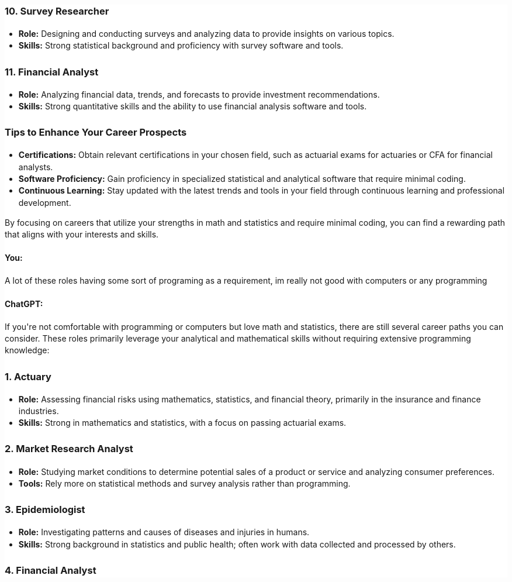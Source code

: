 ### 10. **Survey Researcher**

- **Role:** Designing and conducting surveys and analyzing data to provide insights on various topics.
- **Skills:** Strong statistical background and proficiency with survey software and tools.

### 11. **Financial Analyst**

- **Role:** Analyzing financial data, trends, and forecasts to provide investment recommendations.
- **Skills:** Strong quantitative skills and the ability to use financial analysis software and tools.

### Tips to Enhance Your Career Prospects

- **Certifications:** Obtain relevant certifications in your chosen field, such as actuarial exams for actuaries or CFA for financial analysts.
- **Software Proficiency:** Gain proficiency in specialized statistical and analytical software that require minimal coding.
- **Continuous Learning:** Stay updated with the latest trends and tools in your field through continuous learning and professional development.

By focusing on careers that utilize your strengths in math and statistics and require minimal coding, you can find a rewarding path that aligns with your interests and skills.


#### You:
A lot of these roles having some sort of programing as a requirement, im really not good with computers or any programming

#### ChatGPT:
If you're not comfortable with programming or computers but love math and statistics, there are still several career paths you can consider. These roles primarily leverage your analytical and mathematical skills without requiring extensive programming knowledge:

### 1. **Actuary**

- **Role:** Assessing financial risks using mathematics, statistics, and financial theory, primarily in the insurance and finance industries.
- **Skills:** Strong in mathematics and statistics, with a focus on passing actuarial exams.

### 2. **Market Research Analyst**

- **Role:** Studying market conditions to determine potential sales of a product or service and analyzing consumer preferences.
- **Tools:** Rely more on statistical methods and survey analysis rather than programming.

### 3. **Epidemiologist**

- **Role:** Investigating patterns and causes of diseases and injuries in humans.
- **Skills:** Strong background in statistics and public health; often work with data collected and processed by others.

### 4. **Financial Analyst**
